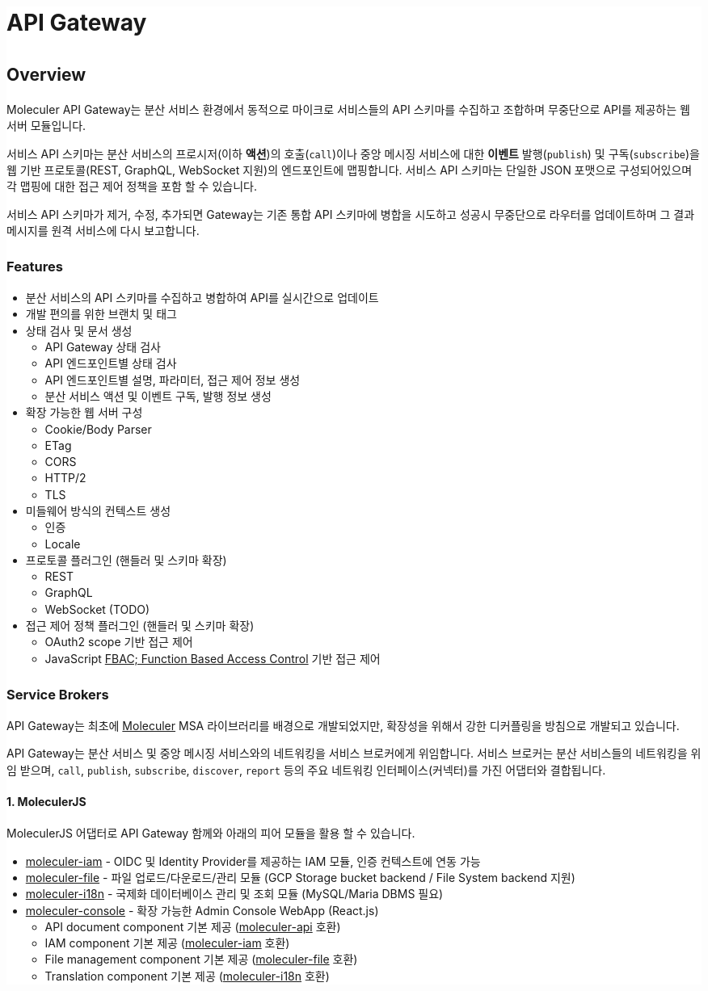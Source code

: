 # API Gateway

## Overview

Moleculer API Gateway는 분산 서비스 환경에서 동적으로 마이크로 서비스들의 API 스키마를 수집하고 조합하며 무중단으로 API를 제공하는 웹 서버 모듈입니다.

서비스 API 스키마는 분산 서비스의 프로시저\(이하 **액션**\)의 호출\(`call`\)이나 중앙 메시징 서비스에 대한 **이벤트** 발행\(`publish`\) 및 구독\(`subscribe`\)을 웹 기반 프로토콜\(REST, GraphQL, WebSocket 지원\)의 엔드포인트에 맵핑합니다. 서비스 API 스키마는 단일한 JSON 포맷으로 구성되어있으며 각 맵핑에 대한 접근 제어 정책을 포함 할 수 있습니다.

서비스 API 스키마가 제거, 수정, 추가되면 Gateway는 기존 통합 API 스키마에 병합을 시도하고 성공시 무중단으로 라우터를 업데이트하며 그 결과 메시지를 원격 서비스에 다시 보고합니다.

### Features

* 분산 서비스의 API 스키마를 수집하고 병합하여 API를 실시간으로 업데이트
* 개발 편의를 위한 브랜치 및 태그
* 상태 검사 및 문서 생성
  * API Gateway 상태 검사
  * API 엔드포인트별 상태 검사
  * API 엔드포인트별 설명, 파라미터, 접근 제어 정보 생성
  * 분산 서비스 액션 및 이벤트 구독, 발행 정보 생성
* 확장 가능한 웹 서버 구성
  * Cookie/Body Parser
  * ETag
  * CORS
  * HTTP/2
  * TLS
* 미들웨어 방식의 컨텍스트 생성
  * 인증
  * Locale
* 프로토콜 플러그인 \(핸들러 및 스키마 확장\)
  * REST
  * GraphQL
  * WebSocket \(TODO\)
* 접근 제어 정책 플러그인 \(핸들러 및 스키마 확장\)
  * OAuth2 scope 기반 접근 제어
  * JavaScript [FBAC; Function Based Access Control](https://arxiv.org/abs/1609.04514) 기반 접근 제어 

### Service Brokers

API Gateway는 최초에 [Moleculer](https://moleculer.services) MSA 라이브러리를 배경으로 개발되었지만, 확장성을 위해서 강한 디커플링을 방침으로 개발되고 있습니다.

API Gateway는 분산 서비스 및 중앙 메시징 서비스와의 네트워킹을 서비스 브로커에게 위임합니다. 서비스 브로커는 분산 서비스들의 네트워킹을 위임 받으며, `call`, `publish`, `subscribe`, `discover`, `report` 등의 주요 네트워킹 인터페이스\(커넥터\)를 가진 어댑터와 결합됩니다.

#### 1. MoleculerJS

MoleculerJS 어댑터로 API Gateway 함께와 아래의 피어 모듈을 활용 할 수 있습니다.

* [moleculer-iam](https://github.com/qmit-pro/moleculer-iam) - OIDC 및 Identity Provider를 제공하는 IAM 모듈, 인증 컨텍스트에 연동 가능
* [moleculer-file](https://github.com/qmit-pro/moleculer-file) - 파일 업로드/다운로드/관리 모듈 \(GCP Storage bucket backend / File System backend 지원\)
* [moleculer-i18n](https://github.com/qmit-pro/moleculer-i18n) - 국제화 데이터베이스 관리 및 조회 모듈 \(MySQL/Maria DBMS 필요\)
* [moleculer-console](https://github.com/qmit-pro/moleculer-console) - 확장 가능한 Admin Console WebApp \(React.js\)
  * API document component 기본 제공 \([moleculer-api](https://github.com/qmit-pro/moleculer-api) 호환\)
  * IAM component 기본 제공 \([moleculer-iam](https://github.com/qmit-pro/moleculer-iam) 호환\)
  * File management component 기본 제공 \([moleculer-file](https://github.com/qmit-pro/moleculer-file) 호환\)
  * Translation component 기본 제공 \([moleculer-i18n](https://github.com/qmit-pro/moleculer-i18n) 호환\)